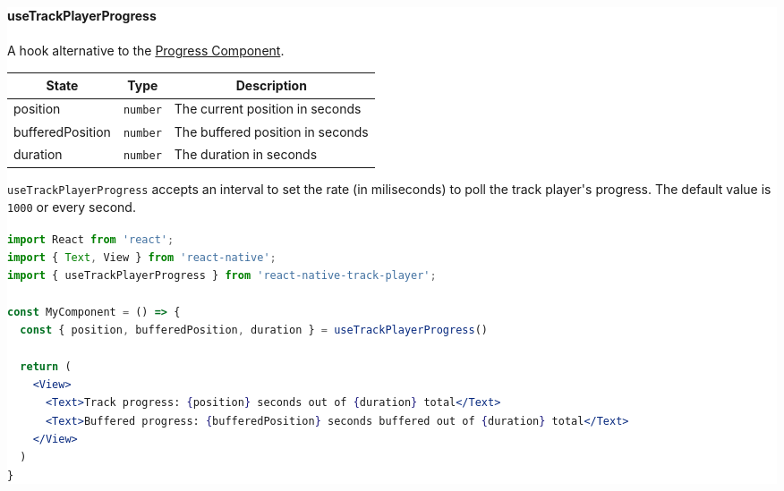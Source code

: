 #### useTrackPlayerProgress
A hook alternative to the [Progress Component](#progresscomponent).

| State            | Type     | Description                      |
| ---------------- | -------- | -------------------------------- |
| position         | `number` | The current position in seconds  |
| bufferedPosition | `number` | The buffered position in seconds |
| duration         | `number` | The duration in seconds          |

`useTrackPlayerProgress` accepts an interval to set the rate (in miliseconds) to poll the track player's progress. The default value is `1000` or every second.

```jsx
import React from 'react';
import { Text, View } from 'react-native';
import { useTrackPlayerProgress } from 'react-native-track-player';

const MyComponent = () => {
  const { position, bufferedPosition, duration } = useTrackPlayerProgress()

  return (
    <View>
      <Text>Track progress: {position} seconds out of {duration} total</Text>
      <Text>Buffered progress: {bufferedPosition} seconds buffered out of {duration} total</Text>
    </View>
  )
}
```
